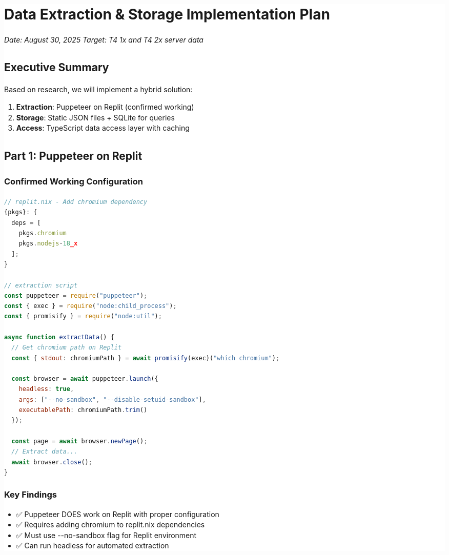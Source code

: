 # Data Extraction & Storage Implementation Plan
*Date: August 30, 2025*
*Target: T4 1x and T4 2x server data*

## Executive Summary

Based on research, we will implement a hybrid solution:
1. **Extraction**: Puppeteer on Replit (confirmed working)
2. **Storage**: Static JSON files + SQLite for queries
3. **Access**: TypeScript data access layer with caching

## Part 1: Puppeteer on Replit

### Confirmed Working Configuration

```javascript
// replit.nix - Add chromium dependency
{pkgs}: {
  deps = [
    pkgs.chromium
    pkgs.nodejs-18_x
  ];
}

// extraction script
const puppeteer = require("puppeteer");
const { exec } = require("node:child_process");
const { promisify } = require("node:util");

async function extractData() {
  // Get chromium path on Replit
  const { stdout: chromiumPath } = await promisify(exec)("which chromium");
  
  const browser = await puppeteer.launch({
    headless: true,
    args: ["--no-sandbox", "--disable-setuid-sandbox"],
    executablePath: chromiumPath.trim()
  });
  
  const page = await browser.newPage();
  // Extract data...
  await browser.close();
}
```

### Key Findings
- ✅ Puppeteer DOES work on Replit with proper configuration
- ✅ Requires adding chromium to replit.nix dependencies
- ✅ Must use --no-sandbox flag for Replit environment
- ✅ Can run headless for automated extraction
